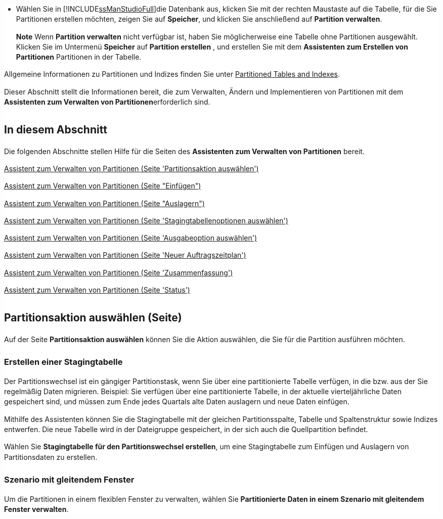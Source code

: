 -   Wählen Sie in [!INCLUDE[ssManStudioFull](../../includes/ssmanstudiofull-md.md)]die Datenbank aus, klicken Sie mit der rechten Maustaste auf die Tabelle, für die Sie Partitionen erstellen möchten, zeigen Sie auf **Speicher**, und klicken Sie anschließend auf **Partition verwalten**.  
  
     **Note** Wenn **Partition verwalten** nicht verfügbar ist, haben Sie möglicherweise eine Tabelle ohne Partitionen ausgewählt. Klicken Sie im Untermenü **Speicher** auf **Partition erstellen** , und erstellen Sie mit dem **Assistenten zum Erstellen von Partitionen** Partitionen in der Tabelle.  
  
 Allgemeine Informationen zu Partitionen und Indizes finden Sie unter [Partitioned Tables and Indexes](../../relational-databases/partitions/partitioned-tables-and-indexes.md).  
  
 Dieser Abschnitt stellt die Informationen bereit, die zum Verwalten, Ändern und Implementieren von Partitionen mit dem **Assistenten zum Verwalten von Partitionen**erforderlich sind.  
  
##  <a name="Top"></a> In diesem Abschnitt  
 Die folgenden Abschnitte stellen Hilfe für die Seiten des **Assistenten zum Verwalten von Partitionen** bereit.  
  
 [Assistent zum Verwalten von Partitionen (Seite 'Partitionsaktion auswählen')](#SelectPartitionAction)  
  
 [Assistent zum Verwalten von Partitionen (Seite "Einfügen")](#SwitchIn)  
  
 [Assistent zum Verwalten von Partitionen (Seite "Auslagern")](#SwitchOut)  
  
 [Assistent zum Verwalten von Partitionen (Seite 'Stagingtabellenoptionen auswählen')](#StagingTableOptions)  
  
 [Assistent zum Verwalten von Partitionen (Seite 'Ausgabeoption auswählen')](#OutputOption)  
  
 [Assistent zum Verwalten von Partitionen (Seite 'Neuer Auftragszeitplan')](#NewJob)  
  
 [Assistent zum Verwalten von Partitionen (Seite 'Zusammenfassung')](#Summary)  
  
 [Assistent zum Verwalten von Partitionen (Seite 'Status')](#Progress)  
  
##  <a name="SelectPartitionAction"></a> Partitionsaktion auswählen (Seite)  
 Auf der Seite **Partitionsaktion auswählen** können Sie die Aktion auswählen, die Sie für die Partition ausführen möchten.  
  
### <a name="create-a-staging-table"></a>Erstellen einer Stagingtabelle  
 Der Partitionswechsel ist ein gängiger Partitionstask, wenn Sie über eine partitionierte Tabelle verfügen, in die bzw. aus der Sie regelmäßig Daten migrieren. Beispiel: Sie verfügen über eine partitionierte Tabelle, in der aktuelle vierteljährliche Daten gespeichert sind, und müssen zum Ende jedes Quartals alte Daten auslagern und neue Daten einfügen.  
  
 Mithilfe des Assistenten können Sie die Stagingtabelle mit der gleichen Partitionsspalte, Tabelle und Spaltenstruktur sowie Indizes entwerfen. Die neue Tabelle wird in der Dateigruppe gespeichert, in der sich auch die Quellpartition befindet.  
  
 Wählen Sie **Stagingtabelle für den Partitionswechsel erstellen**, um eine Stagingtabelle zum Einfügen und Auslagern von Partitionsdaten zu erstellen.  
  
### <a name="sliding-window-scenario"></a>Szenario mit gleitendem Fenster  
 Um die Partitionen in einem flexiblen Fenster zu verwalten, wählen Sie **Partitionierte Daten in einem Szenario mit gleitendem Fenster verwalten**.  
  